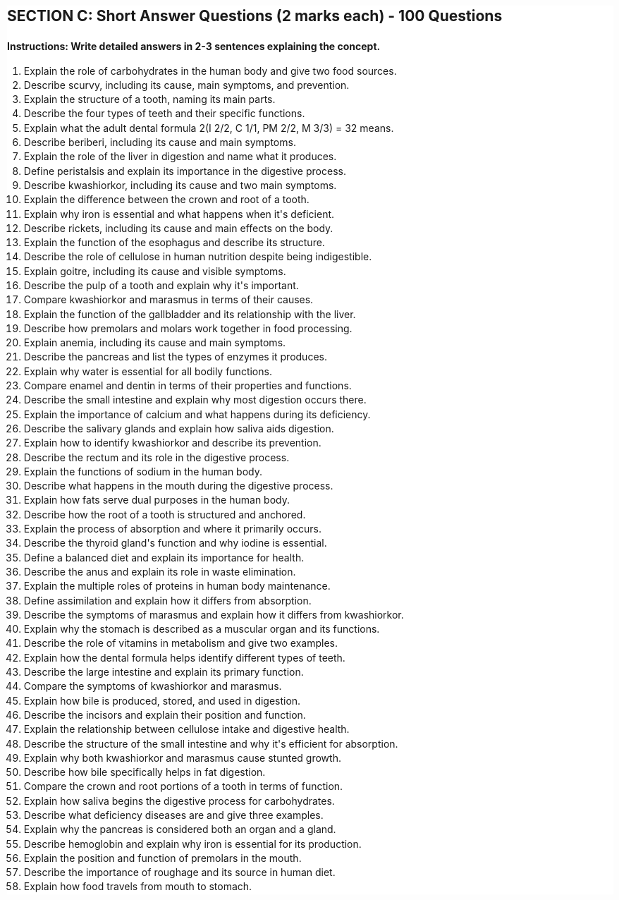 
## SECTION C: Short Answer Questions (2 marks each) - 100 Questions

**Instructions: Write detailed answers in 2-3 sentences explaining the concept.**

1. Explain the role of carbohydrates in the human body and give two food sources.
2. Describe scurvy, including its cause, main symptoms, and prevention.
3. Explain the structure of a tooth, naming its main parts.
4. Describe the four types of teeth and their specific functions.
5. Explain what the adult dental formula 2(I 2/2, C 1/1, PM 2/2, M 3/3) = 32 means.
6. Describe beriberi, including its cause and main symptoms.
7. Explain the role of the liver in digestion and name what it produces.
8. Define peristalsis and explain its importance in the digestive process.
9. Describe kwashiorkor, including its cause and two main symptoms.
10. Explain the difference between the crown and root of a tooth.
11. Explain why iron is essential and what happens when it's deficient.
12. Describe rickets, including its cause and main effects on the body.
13. Explain the function of the esophagus and describe its structure.
14. Describe the role of cellulose in human nutrition despite being indigestible.
15. Explain goitre, including its cause and visible symptoms.
16. Describe the pulp of a tooth and explain why it's important.
17. Compare kwashiorkor and marasmus in terms of their causes.
18. Explain the function of the gallbladder and its relationship with the liver.
19. Describe how premolars and molars work together in food processing.
20. Explain anemia, including its cause and main symptoms.
21. Describe the pancreas and list the types of enzymes it produces.
22. Explain why water is essential for all bodily functions.
23. Compare enamel and dentin in terms of their properties and functions.
24. Describe the small intestine and explain why most digestion occurs there.
25. Explain the importance of calcium and what happens during its deficiency.
26. Describe the salivary glands and explain how saliva aids digestion.
27. Explain how to identify kwashiorkor and describe its prevention.
28. Describe the rectum and its role in the digestive process.
29. Explain the functions of sodium in the human body.
30. Describe what happens in the mouth during the digestive process.
31. Explain how fats serve dual purposes in the human body.
32. Describe how the root of a tooth is structured and anchored.
33. Explain the process of absorption and where it primarily occurs.
34. Describe the thyroid gland's function and why iodine is essential.
35. Define a balanced diet and explain its importance for health.
36. Describe the anus and explain its role in waste elimination.
37. Explain the multiple roles of proteins in human body maintenance.
38. Define assimilation and explain how it differs from absorption.
39. Describe the symptoms of marasmus and explain how it differs from kwashiorkor.
40. Explain why the stomach is described as a muscular organ and its functions.
41. Describe the role of vitamins in metabolism and give two examples.
42. Explain how the dental formula helps identify different types of teeth.
43. Describe the large intestine and explain its primary function.
44. Compare the symptoms of kwashiorkor and marasmus.
45. Explain how bile is produced, stored, and used in digestion.
46. Describe the incisors and explain their position and function.
47. Explain the relationship between cellulose intake and digestive health.
48. Describe the structure of the small intestine and why it's efficient for absorption.
49. Explain why both kwashiorkor and marasmus cause stunted growth.
50. Describe how bile specifically helps in fat digestion.
51. Compare the crown and root portions of a tooth in terms of function.
52. Explain how saliva begins the digestive process for carbohydrates.
53. Describe what deficiency diseases are and give three examples.
54. Explain why the pancreas is considered both an organ and a gland.
55. Describe hemoglobin and explain why iron is essential for its production.
56. Explain the position and function of premolars in the mouth.
57. Describe the importance of roughage and its source in human diet.
58. Explain how food travels from mouth to stomach.